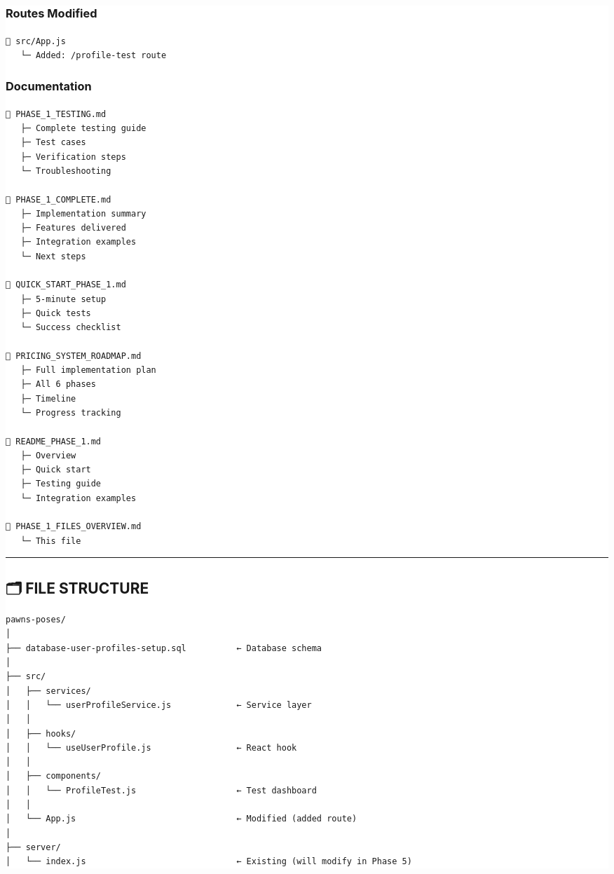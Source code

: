 ### **Routes Modified**
```
📄 src/App.js
   └─ Added: /profile-test route
```

### **Documentation**
```
📄 PHASE_1_TESTING.md
   ├─ Complete testing guide
   ├─ Test cases
   ├─ Verification steps
   └─ Troubleshooting

📄 PHASE_1_COMPLETE.md
   ├─ Implementation summary
   ├─ Features delivered
   ├─ Integration examples
   └─ Next steps

📄 QUICK_START_PHASE_1.md
   ├─ 5-minute setup
   ├─ Quick tests
   └─ Success checklist

📄 PRICING_SYSTEM_ROADMAP.md
   ├─ Full implementation plan
   ├─ All 6 phases
   ├─ Timeline
   └─ Progress tracking

📄 README_PHASE_1.md
   ├─ Overview
   ├─ Quick start
   ├─ Testing guide
   └─ Integration examples

📄 PHASE_1_FILES_OVERVIEW.md
   └─ This file
```

---

## 🗂️ **FILE STRUCTURE**

```
pawns-poses/
│
├── database-user-profiles-setup.sql          ← Database schema
│
├── src/
│   ├── services/
│   │   └── userProfileService.js             ← Service layer
│   │
│   ├── hooks/
│   │   └── useUserProfile.js                 ← React hook
│   │
│   ├── components/
│   │   └── ProfileTest.js                    ← Test dashboard
│   │
│   └── App.js                                ← Modified (added route)
│
├── server/
│   └── index.js                              ← Existing (will modify in Phase 5)
```